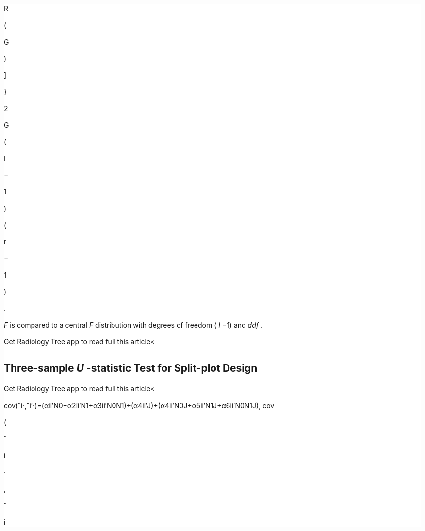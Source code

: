 R

(

G

)

\]

}

2

G

(

I

−

1

)

(

r

−

1

)

.


_F_ is compared to a central _F_ distribution with degrees of freedom ( _I_ −1) and _ddf_ .


[Get Radiology Tree app to read full this article<](https://clinicalpub.com/app)

## Three-sample _U_ -statistic Test for Split-plot Design

[Get Radiology Tree app to read full this article<](https://clinicalpub.com/app)

cov(ˆi⋅,ˆi′⋅)=(αii′N0+α2ii′N1+α3ii′N0N1)+(α4ii′J)+(α4ii′N0J+α5ii′N1J+α6ii′N0N1J),
cov

(

ˆ

i

·

,

ˆ

i
